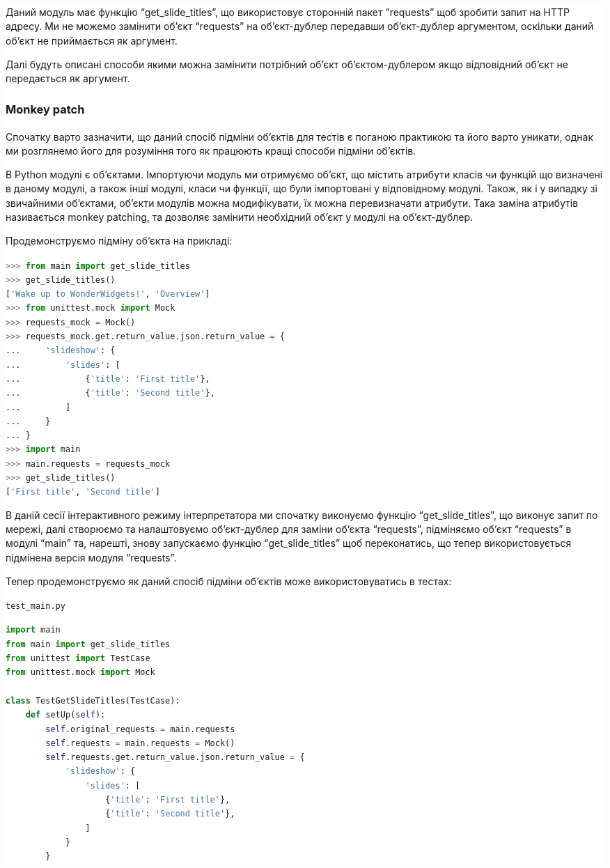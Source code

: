 Даний модуль має функцію “get_slide_titles”, що використовує сторонній пакет “requests” щоб зробити запит на HTTP адресу. Ми не можемо замінити об’єкт “requests” на об’єкт-дублер передавши об’єкт-дублер аргументом, оскільки даний об’єкт не приймається як аргумент.

Далі будуть описані способи якими можна замінити потрібний об’єкт об’єктом-дублером якщо відповідний об’єкт не передається як аргумент.

### Monkey patch

Спочатку варто зазначити, що даний спосіб підміни об’єктів для тестів є поганою практикою та його варто уникати, однак ми розглянемо його для розуміння того як працюють кращі способи підміни об’єктів.

В Python модулі є об’єктами. Імпортуючи модуль ми отримуємо об’єкт, що містить атрибути класів чи функцій що визначені в даному модулі, а також інші модулі, класи чи функції, що були імпортовані у відповідному модулі. Також, як і у випадку зі звичайними об’єктами, об’єкти модулів можна модифікувати, їх можна перевизначати атрибути. Така заміна атрибутів називається monkey patching, та дозволяє замінити необхідний об’єкт у модулі на об’єкт-дублер.

Продемонструємо підміну об’єкта на прикладі:

```python
>>> from main import get_slide_titles
>>> get_slide_titles()
['Wake up to WonderWidgets!', 'Overview']
>>> from unittest.mock import Mock
>>> requests_mock = Mock()
>>> requests_mock.get.return_value.json.return_value = {
...     'slideshow': {
...         'slides': [
...             {'title': 'First title'},
...             {'title': 'Second title'},
...         ]
...     }
... }
>>> import main
>>> main.requests = requests_mock
>>> get_slide_titles()
['First title', 'Second title']
```

В даній сесії інтерактивного режиму інтерпретатора ми спочатку виконуємо функцію “get_slide_titles”, що виконує запит по мережі, далі створюємо та налаштовуємо об’єкт-дублер для заміни об’єкта “requests”, підміняємо об’єкт “requests” в модулі “main” та, нарешті, знову запускаємо функцію “get_slide_titles” щоб переконатись, що тепер використовується підмінена версія модуля “requests”.

Тепер продемонструємо як даний спосіб підміни об’єктів може використовуватись в тестах:

`test_main.py`
```python
import main
from main import get_slide_titles
from unittest import TestCase
from unittest.mock import Mock

class TestGetSlideTitles(TestCase):
    def setUp(self):
        self.original_requests = main.requests
        self.requests = main.requests = Mock()
        self.requests.get.return_value.json.return_value = {
            'slideshow': {
                'slides': [
                    {'title': 'First title'},
                    {'title': 'Second title'},
                ]
            }
        }
```